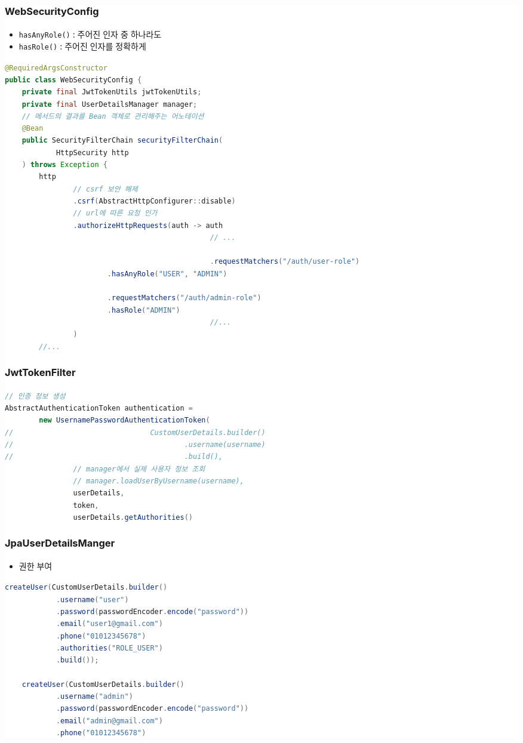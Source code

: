 ### WebSecurityConfig

- `hasAnyRole()` : 주어진 인자 중 하나라도
- `hasRole()` : 주어진 인자를 정확하게

```java
@RequiredArgsConstructor
public class WebSecurityConfig {
    private final JwtTokenUtils jwtTokenUtils;
    private final UserDetailsManager manager;
    // 메서드의 결과를 Bean 객체로 관리해주는 어노테이션
    @Bean
    public SecurityFilterChain securityFilterChain(
            HttpSecurity http
    ) throws Exception {
        http
                // csrf 보안 해제
                .csrf(AbstractHttpConfigurer::disable)
                // url에 따른 요청 인가
                .authorizeHttpRequests(auth -> auth
												// ...

												.requestMatchers("/auth/user-role")
                        .hasAnyRole("USER", "ADMIN")

                        .requestMatchers("/auth/admin-role")
                        .hasRole("ADMIN")
												//...
                )
		//...
```

### JwtTokenFilter

```java
// 인증 정보 생성
AbstractAuthenticationToken authentication =
        new UsernamePasswordAuthenticationToken(
//                                CustomUserDetails.builder()
//                                        .username(username)
//                                        .build(),
                // manager에서 실제 사용자 정보 조회
                // manager.loadUserByUsername(username),
                userDetails,
                token,
                userDetails.getAuthorities()
```

### JpaUserDetailsManger

- 권한 부여

```java
createUser(CustomUserDetails.builder()
            .username("user")
            .password(passwordEncoder.encode("password"))
            .email("user1@gmail.com")
            .phone("01012345678")
            .authorities("ROLE_USER")
            .build());

    createUser(CustomUserDetails.builder()
            .username("admin")
            .password(passwordEncoder.encode("password"))
            .email("admin@gmail.com")
            .phone("01012345678")
```